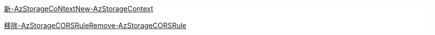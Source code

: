 [<span data-ttu-id="0c9d6-162">新-AzStorageCoNtext</span><span class="sxs-lookup"><span data-stu-id="0c9d6-162">New-AzStorageContext</span></span>](./New-AzStorageContext.md)

[<span data-ttu-id="0c9d6-163">移除-AzStorageCORSRule</span><span class="sxs-lookup"><span data-stu-id="0c9d6-163">Remove-AzStorageCORSRule</span></span>](./Remove-AzStorageCORSRule.md)


